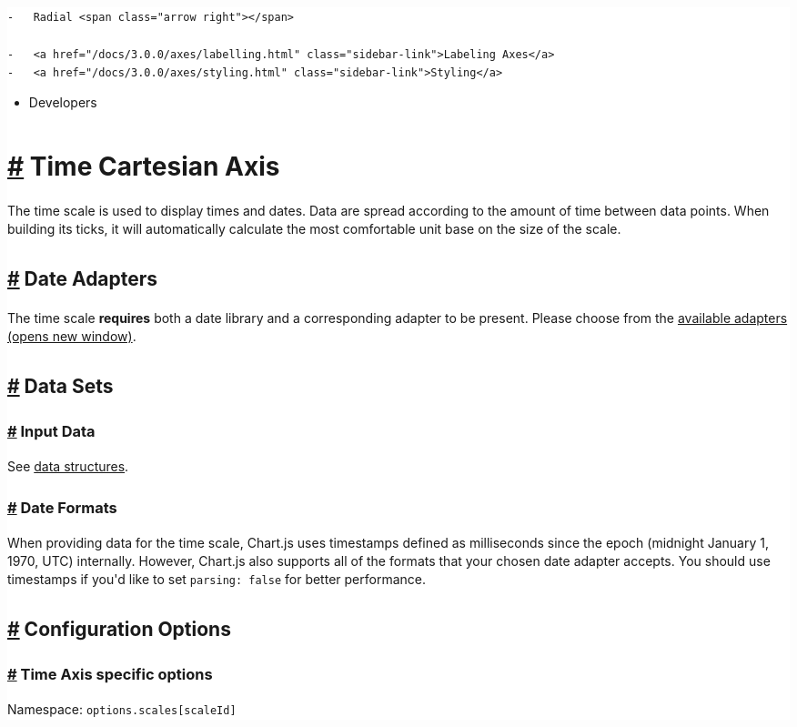     -   Radial <span class="arrow right"></span>

    -   <a href="/docs/3.0.0/axes/labelling.html" class="sidebar-link">Labeling Axes</a>
    -   <a href="/docs/3.0.0/axes/styling.html" class="sidebar-link">Styling</a>

-   Developers <span class="arrow right"></span>

<a href="#time-cartesian-axis" class="header-anchor">#</a> Time Cartesian Axis
==============================================================================

The time scale is used to display times and dates. Data are spread according to the amount of time between data points. When building its ticks, it will automatically calculate the most comfortable unit base on the size of the scale.

<a href="#date-adapters" class="header-anchor">#</a> Date Adapters
------------------------------------------------------------------

The time scale **requires** both a date library and a corresponding adapter to be present. Please choose from the [available adapters <span class="sr-only">(opens new window)</span>](https://github.com/chartjs/awesome#adapters).

<a href="#data-sets" class="header-anchor">#</a> Data Sets
----------------------------------------------------------

### <a href="#input-data" class="header-anchor">#</a> Input Data

See [data structures](/docs/3.0.0/general/data-structures.html).

### <a href="#date-formats" class="header-anchor">#</a> Date Formats

When providing data for the time scale, Chart.js uses timestamps defined as milliseconds since the epoch (midnight January 1, 1970, UTC) internally. However, Chart.js also supports all of the formats that your chosen date adapter accepts. You should use timestamps if you'd like to set `parsing: false` for better performance.

<a href="#configuration-options" class="header-anchor">#</a> Configuration Options
----------------------------------------------------------------------------------

### <a href="#time-axis-specific-options" class="header-anchor">#</a> Time Axis specific options

Namespace: `options.scales[scaleId]`
